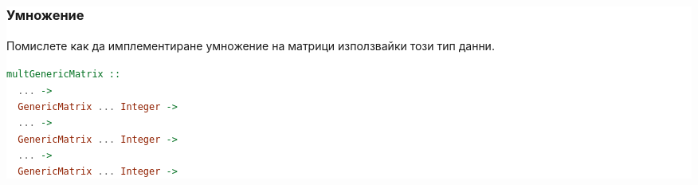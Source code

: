 ### Умножение

Помислете как да имплементиране умножение на матрици използвайки този тип данни.

```haskell
multGenericMatrix ::
  ... ->
  GenericMatrix ... Integer ->
  ... ->
  GenericMatrix ... Integer ->
  ... ->
  GenericMatrix ... Integer ->
```
